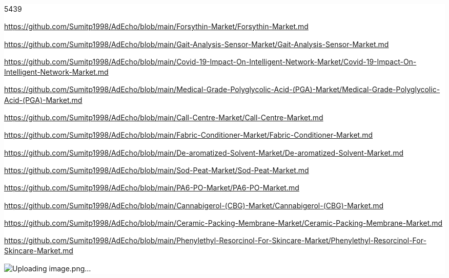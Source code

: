 5439</p><p><a href="https://github.com/Sumitp1998/AdEcho/blob/main/Forsythin-Market/Forsythin-Market.md">https://github.com/Sumitp1998/AdEcho/blob/main/Forsythin-Market/Forsythin-Market.md</a></p><p><a href="https://github.com/Sumitp1998/AdEcho/blob/main/Gait-Analysis-Sensor-Market/Gait-Analysis-Sensor-Market.md">https://github.com/Sumitp1998/AdEcho/blob/main/Gait-Analysis-Sensor-Market/Gait-Analysis-Sensor-Market.md</a></p><p><a href="https://github.com/Sumitp1998/AdEcho/blob/main/Covid-19-Impact-On-Intelligent-Network-Market/Covid-19-Impact-On-Intelligent-Network-Market.md">https://github.com/Sumitp1998/AdEcho/blob/main/Covid-19-Impact-On-Intelligent-Network-Market/Covid-19-Impact-On-Intelligent-Network-Market.md</a></p><p><a href="https://github.com/Sumitp1998/AdEcho/blob/main/Medical-Grade-Polyglycolic-Acid-(PGA)-Market/Medical-Grade-Polyglycolic-Acid-(PGA)-Market.md">https://github.com/Sumitp1998/AdEcho/blob/main/Medical-Grade-Polyglycolic-Acid-(PGA)-Market/Medical-Grade-Polyglycolic-Acid-(PGA)-Market.md</a></p><p><a href="https://github.com/Sumitp1998/AdEcho/blob/main/Call-Centre-Market/Call-Centre-Market.md">https://github.com/Sumitp1998/AdEcho/blob/main/Call-Centre-Market/Call-Centre-Market.md</a></p><p><a href="https://github.com/Sumitp1998/AdEcho/blob/main/Fabric-Conditioner-Market/Fabric-Conditioner-Market.md">https://github.com/Sumitp1998/AdEcho/blob/main/Fabric-Conditioner-Market/Fabric-Conditioner-Market.md</a></p><p><a href="https://github.com/Sumitp1998/AdEcho/blob/main/De-aromatized-Solvent-Market/De-aromatized-Solvent-Market.md">https://github.com/Sumitp1998/AdEcho/blob/main/De-aromatized-Solvent-Market/De-aromatized-Solvent-Market.md</a></p><p><a href="https://github.com/Sumitp1998/AdEcho/blob/main/Sod-Peat-Market/Sod-Peat-Market.md">https://github.com/Sumitp1998/AdEcho/blob/main/Sod-Peat-Market/Sod-Peat-Market.md</a></p><p><a href="https://github.com/Sumitp1998/AdEcho/blob/main/PA6-PO-Market/PA6-PO-Market.md">https://github.com/Sumitp1998/AdEcho/blob/main/PA6-PO-Market/PA6-PO-Market.md</a></p><p><a href="https://github.com/Sumitp1998/AdEcho/blob/main/Cannabigerol-(CBG)-Market/Cannabigerol-(CBG)-Market.md">https://github.com/Sumitp1998/AdEcho/blob/main/Cannabigerol-(CBG)-Market/Cannabigerol-(CBG)-Market.md</a></p><p><a href="https://github.com/Sumitp1998/AdEcho/blob/main/Ceramic-Packing-Membrane-Market/Ceramic-Packing-Membrane-Market.md">https://github.com/Sumitp1998/AdEcho/blob/main/Ceramic-Packing-Membrane-Market/Ceramic-Packing-Membrane-Market.md</a></p><p><a href="https://github.com/Sumitp1998/AdEcho/blob/main/Phenylethyl-Resorcinol-For-Skincare-Market/Phenylethyl-Resorcinol-For-Skincare-Market.md">https://github.com/Sumitp1998/AdEcho/blob/main/Phenylethyl-Resorcinol-For-Skincare-Market/Phenylethyl-Resorcinol-For-Skincare-Market.md</a></p>
![Uploading image.png…]()
